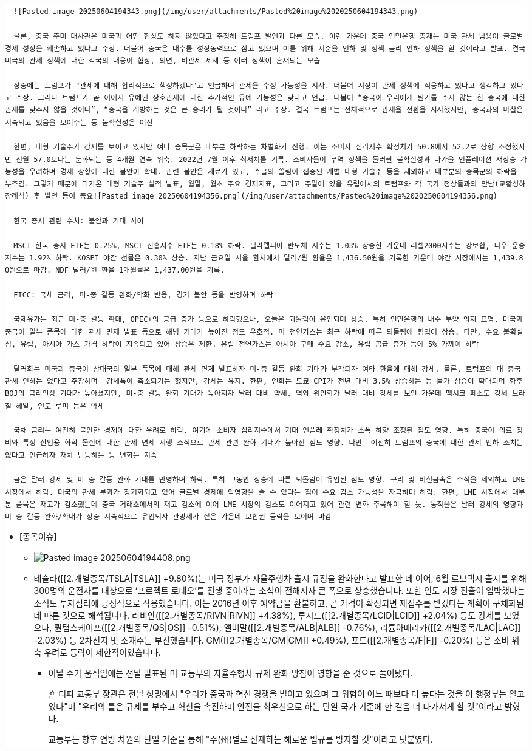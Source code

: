 	  ![Pasted image 20250604194343.png](/img/user/attachments/Pasted%20image%2020250604194343.png)
	  
	  물론, 중국 주미 대사관은 미국과 어떤 협상도 하지 않았다고 주장해 트럼프 발언과 다른 모습. 이런 가운데 중국 인민은행 총재는 미국 관세 남용이 글로벌 경제 성장을 훼손하고 있다고 주장. 더불어 중국은 내수를 성장동력으로 삼고 있으며 이를 위해 지준율 인하 및 정책 금리 인하 정책을 할 것이라고 발표. 결국 미국의 관세 정책에 대한 각국의 대응이 협상, 외면, 비관세 제재 등 여러 정책이 혼재되는 모습
	  
	  장중에는 트럼프가 "관세에 대해 합리적으로 책정하겠다"고 언급하며 관세율 수정 가능성을 시사. 더불어 시장이 관세 정책에 적응하고 있다고 생각하고 있다고 주장. 그러나 트럼프가 곧 이어서 유예된 상호관세에 대한 추가적인 유예 가능성은 낮다고 언급. 더불어 “중국이 우리에게 뭔가를 주지 않는 한 중국에 대한 관세를 낮추지 않을 것이다”, “중국을 개방하는 것은 큰 승리가 될 것이다” 라고 주장. 결국 트럼프는 전체적으로 관세율 전환을 시사했지만, 중국과의 마찰은 지속되고 있음을 보여주는 등 불확실성은 여전
	  
	  한편, 대형 기술주가 강세를 보이고 있지만 여타 종목군은 대부분 하락하는 차별화가 진행. 이는 소비자 심리지수 확정치가 50.8에서 52.2로 상향 조정했지만 전월 57.0보다는 둔화되는 등 4개월 연속 위축. 2022년 7월 이후 최저치를 기록. 소비자들이 무역 정책을 둘러싼 불확실성과 다가올 인플레이션 재상승 가능성을 우려하며 경제 상황에 대한 불안이 확대. 관련 불안은 재료가 있고, 수급의 쏠림이 집중된 개별 대형 기술주 등을 제외하고 대부분의 종목군의 하락을 부추김. 그렇기 때문에 다가온 대형 기술주 실적 발표, 월말, 월초 주요 경제지표, 그리고 주말에 있을 유럽에서의 트럼프와 각 국가 정상들과의 만남(교황성하 장례식) 후 발언 등이 중요![Pasted image 20250604194356.png](/img/user/attachments/Pasted%20image%2020250604194356.png)
	  
	  한국 증시 관련 수치: 불안과 기대 사이
	  
	  MSCI 한국 증시 ETF는 0.25%, MSCI 신흥지수 ETF는 0.18% 하락. 필라델피아 반도체 지수는 1.03% 상승한 가운데 러셀2000지수는 강보합, 다우 운송지수는 1.92% 하락. KOSPI 야간 선물은 0.30% 상승. 지난 금요일 서울 환시에서 달러/원 환율은 1,436.50원을 기록한 가운데 야간 시장에서는 1,439.80원으로 마감. NDF 달러/원 환율 1개월물은 1,437.00원을 기록. 
	  
	  FICC: 국채 금리, 미-중 갈등 완화/악화 반응, 경기 불안 등을 반영하며 하락
	  
	  국제유가는 최근 미-중 갈등 확대, OPEC+의 공급 증가 등으로 하락했으나, 오늘은 되돌림이 유입되며 상승. 특히 인민은행의 내수 부양 의지 표명, 미국과 중국이 일부 품목에 대한 관세 면제 발표 등으로 해빙 기대가 높아진 점도 우호적. 미 천연가스는 최근 하락에 따른 되돌림에 힘입어 상승. 다만, 수요 불확실성, 유럽, 아시아 가스 가격 하락이 지속되고 있어 상승은 제한. 유럽 천연가스는 아시아 구매 수요 감소, 유럽 공급 증가 등에 5% 가까이 하락
	  
	  달러화는 미국과 중국이 상대국의 일부 품목에 대해 관세 면제 발표하자 미-중 갈등 완화 기대가 부각되자 여타 환율에 대해 강세. 물론, 트럼프의 대 중국 관세 인하는 없다고 주장하며  강세폭이 축소되기는 했지만, 강세는 유지. 한편, 엔화는 도쿄 CPI가 전년 대비 3.5% 상승하는 등 물가 상승이 확대되며 향후 BOJ의 금리인상 기대가 높아졌지만, 미-중 갈등 완화 기대가 높아지자 달러 대비 약세. 역외 위안화가 달러 대비 강세를 보인 가운데 멕시코 페소도 강세 브라질 헤알, 인도 루피 등은 약세
	  
	  국채 금리는 여전히 불안한 경제에 대한 우려로 하락. 여기에 소비자 심리지수에서 기대 인플레 확정치가 소폭 하향 조정된 점도 영향. 특히 중국이 의료 장비와 특정 산업용 화학 물질에 대한 관세 면제 시행 소식으로 관세 관련 완화 기대가 높아진 점도 영향. 다만  여전히 트럼프의 중국에 대한 관세 인하 조치는 없다고 언급하자 재차 반등하는 등 변화는 지속
	  
	  금은 달러 강세 및 미-중 갈등 완화 기대를 반영하며 하락. 특히 그동안 상승에 따른 되돌림이 유입된 점도 영향. 구리 및 비철금속은 주식을 제외하고 LME 시장에서 하락. 미국의 관세 부과가 장기화되고 있어 글로벌 경제에 악영향을 줄 수 있다는 점이 수요 감소 가능성을 자극하며 하락. 한편, LME 시장에서 대부분 품목은 재고가 감소했는데 중국 거래소에서의 재고 감소에 이어 LME 시장의 감소도 이어지고 있어 관련 변화 주목해야 할 듯. 농작물은 달러 강세의 영향과 미-중 갈등 완화/확대가 장중 지속적으로 유입되자 관망세가 짙은 가운데 보합권 등락을 보이며 마감



- [종목이슈]
	- ![Pasted image 20250604194408.png](/img/user/attachments/Pasted%20image%2020250604194408.png)
	- 테슬라([[2.개별종목/TSLA\|TSLA]] +9.80%)는 미국 정부가 자율주행차 출시 규정을 완화한다고 발표한 데 이어, 6월 로보택시 출시를 위해 300명의 운전자를 대상으로 ‘프로젝트 로데오’를 진행 중이라는 소식이 전해지자 큰 폭으로 상승했습니다. 또한 인도 시장 진출이 임박했다는 소식도 투자심리에 긍정적으로 작용했습니다. 이는 2016년 이후 예약금을 환불하고, 곧 가격이 확정되면 재접수를 받겠다는 계획이 구체화된 데 따른 것으로 해석됩니다. 리비안([[2.개별종목/RIVN\|RIVN]] +4.38%), 루시드([[2.개별종목/LCID\|LCID]] +2.04%) 등도 강세를 보였으나, 퀀텀스케이프([[2.개별종목/QS\|QS]] -0.51%), 앨버말([[2.개별종목/ALB\|ALB]] -0.76%), 리튬아메리카([[2.개별종목/LAC\|LAC]] -2.03%) 등 2차전지 및 소재주는 부진했습니다. GM([[2.개별종목/GM\|GM]] +0.49%), 포드([[2.개별종목/F\|F]] -0.20%) 등은 소비 위축 우려로 등락이 제한적이었습니다.
	  
	  - 이날 주가 움직임에는 전날 발표된 미 교통부의 자율주행차 규제 완화 방침이 영향을 준 것으로 풀이됐다.  
	    
	    숀 더피 교통부 장관은 전날 성명에서 "우리가 중국과 혁신 경쟁을 벌이고 있으며 그 위험이 어느 때보다 더 높다는 것을 이 행정부는 알고 있다"며 "우리의 틀은 규제를 부수고 혁신을 촉진하며 안전을 최우선으로 하는 단일 국가 기준에 한 걸음 더 다가서게 할 것"이라고 밝혔다.  
	    
	    교통부는 향후 연방 차원의 단일 기준을 통해 "주(州)별로 산재하는 해로운 법규를 방지할 것"이라고 덧붙였다.  
	    